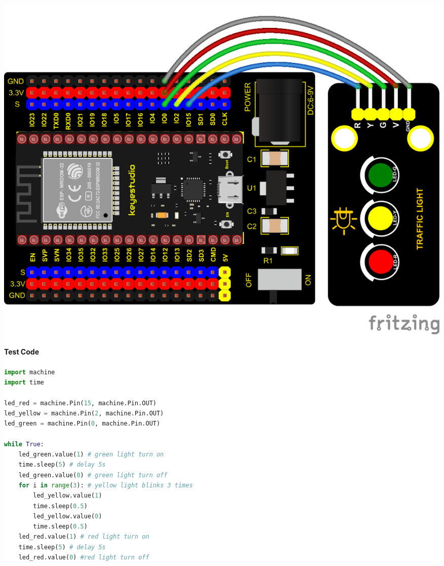 ![](media/cecade99c652fe14ea7547b80849f5b7.png)

#### **Test Code**


```python
import machine
import time

led_red = machine.Pin(15, machine.Pin.OUT)
led_yellow = machine.Pin(2, machine.Pin.OUT)
led_green = machine.Pin(0, machine.Pin.OUT)

while True:
    led_green.value(1) # green light turn on
    time.sleep(5) # delay 5s
    led_green.value(0) # green light turn off
    for i in range(3): # yellow light blinks 3 times
        led_yellow.value(1)
        time.sleep(0.5)
        led_yellow.value(0)
        time.sleep(0.5)
    led_red.value(1) # red light turn on
    time.sleep(5) # delay 5s
    led_red.value(0) #red light turn off
```
